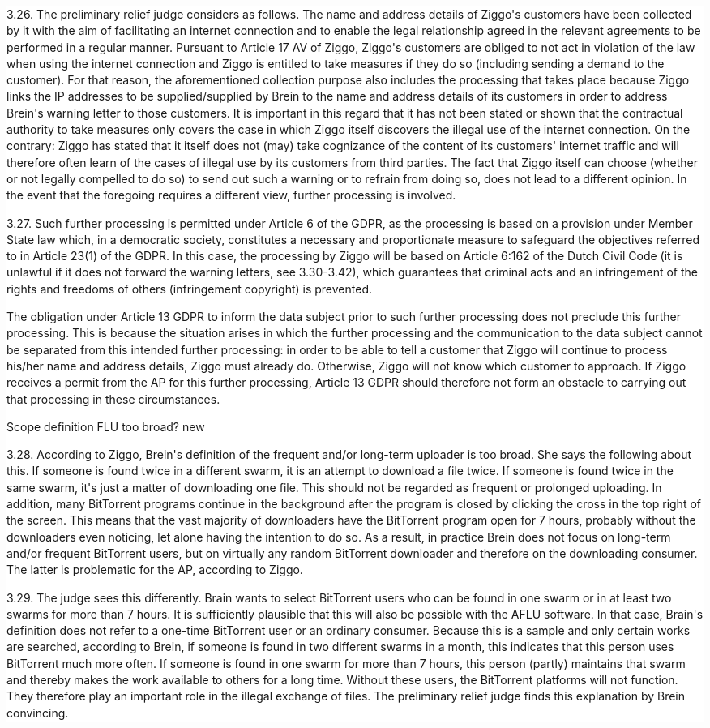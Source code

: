 3.26. The preliminary relief judge considers as follows. The name and address details of Ziggo's customers have been collected by it with the aim of facilitating an internet connection and to enable the legal relationship agreed in the relevant agreements to be performed in a regular manner. Pursuant to Article 17 AV of Ziggo, Ziggo's customers are obliged to not act in violation of the law when using the internet connection and Ziggo is entitled to take measures if they do so (including sending a demand to the customer). For that reason, the aforementioned collection purpose also includes the processing that takes place because Ziggo links the IP addresses to be supplied/supplied by Brein to the name and address details of its customers in order to address Brein's warning letter to those customers. It is important in this regard that it has not been stated or shown that the contractual authority to take measures only covers the case in which Ziggo itself discovers the illegal use of the internet connection. On the contrary: Ziggo has stated that it itself does not (may) take cognizance of the content of its customers' internet traffic and will therefore often learn of the cases of illegal use by its customers from third parties. The fact that Ziggo itself can choose (whether or not legally compelled to do so) to send out such a warning or to refrain from doing so, does not lead to a different opinion. In the event that the foregoing requires a different view, further processing is involved.

3.27. Such further processing is permitted under Article 6 of the GDPR, as the processing is based on a provision under Member State law which, in a democratic society, constitutes a necessary and proportionate measure to safeguard the objectives referred to in Article 23(1) of the GDPR. In this case, the processing by Ziggo will be based on Article 6:162 of the Dutch Civil Code (it is unlawful if it does not forward the warning letters, see 3.30-3.42), which guarantees that criminal acts and an infringement of the rights and freedoms of others (infringement copyright) is prevented.

The obligation under Article 13 GDPR to inform the data subject prior to such further processing does not preclude this further processing. This is because the situation arises in which the further processing and the communication to the data subject cannot be separated from this intended further processing: in order to be able to tell a customer that Ziggo will continue to process his/her name and address details, Ziggo must already do. Otherwise, Ziggo will not know which customer to approach. If Ziggo receives a permit from the AP for this further processing, Article 13 GDPR should therefore not form an obstacle to carrying out that processing in these circumstances.

Scope definition FLU too broad? new

3.28. According to Ziggo, Brein's definition of the frequent and/or long-term uploader is too broad. She says the following about this. If someone is found twice in a different swarm, it is an attempt to download a file twice. If someone is found twice in the same swarm, it's just a matter of downloading one file. This should not be regarded as frequent or prolonged uploading. In addition, many BitTorrent programs continue in the background after the program is closed by clicking the cross in the top right of the screen. This means that the vast majority of downloaders have the BitTorrent program open for 7 hours, probably without the downloaders even noticing, let alone having the intention to do so. As a result, in practice Brein does not focus on long-term and/or frequent BitTorrent users, but on virtually any random BitTorrent downloader and therefore on the downloading consumer. The latter is problematic for the AP, according to Ziggo.

3.29. The judge sees this differently. Brain wants to select BitTorrent users who can be found in one swarm or in at least two swarms for more than 7 hours. It is sufficiently plausible that this will also be possible with the AFLU software. In that case, Brain's definition does not refer to a one-time BitTorrent user or an ordinary consumer. Because this is a sample and only certain works are searched, according to Brein, if someone is found in two different swarms in a month, this indicates that this person uses BitTorrent much more often. If someone is found in one swarm for more than 7 hours, this person (partly) maintains that swarm and thereby makes the work available to others for a long time. Without these users, the BitTorrent platforms will not function. They therefore play an important role in the illegal exchange of files. The preliminary relief judge finds this explanation by Brein convincing.
